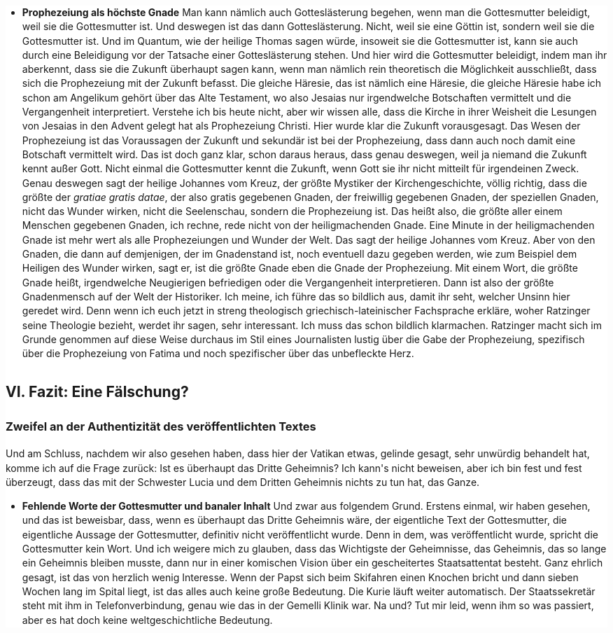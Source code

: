 *   **Prophezeiung als höchste Gnade**
    Man kann nämlich auch Gotteslästerung begehen, wenn man die Gottesmutter beleidigt, 
    weil sie die Gottesmutter ist. Und deswegen ist das dann Gotteslästerung. Nicht, 
    weil sie eine Göttin ist, sondern weil sie die Gottesmutter ist. Und im Quantum, 
    wie der heilige Thomas sagen würde, insoweit sie die Gottesmutter ist, kann sie 
    auch durch eine Beleidigung vor der Tatsache einer Gotteslästerung stehen. Und hier 
    wird die Gottesmutter beleidigt, indem man ihr aberkennt, dass sie die Zukunft 
    überhaupt sagen kann, wenn man nämlich rein theoretisch die Möglichkeit ausschließt, 
    dass sich die Prophezeiung mit der Zukunft befasst. Die gleiche Häresie, das ist 
    nämlich eine Häresie, die gleiche Häresie habe ich schon am Angelikum gehört über 
    das Alte Testament, wo also Jesaias nur irgendwelche Botschaften vermittelt und die 
    Vergangenheit interpretiert. Verstehe ich bis heute nicht, aber wir wissen alle, 
    dass die Kirche in ihrer Weisheit die Lesungen von Jesaias in den Advent gelegt 
    hat als Prophezeiung Christi. Hier wurde klar die Zukunft vorausgesagt. Das Wesen 
    der Prophezeiung ist das Voraussagen der Zukunft und sekundär ist bei der 
    Prophezeiung, dass dann auch noch damit eine Botschaft vermittelt wird. Das ist 
    doch ganz klar, schon daraus heraus, dass genau deswegen, weil ja niemand die 
    Zukunft kennt außer Gott. Nicht einmal die Gottesmutter kennt die Zukunft, wenn 
    Gott sie ihr nicht mitteilt für irgendeinen Zweck. Genau deswegen sagt der heilige 
    Johannes vom Kreuz, der größte Mystiker der Kirchengeschichte, völlig richtig, dass 
    die größte der *gratiae gratis datae*, der also gratis gegebenen Gnaden, der 
    freiwillig gegebenen Gnaden, der speziellen Gnaden, nicht das Wunder wirken, nicht 
    die Seelenschau, sondern die Prophezeiung ist. Das heißt also, die größte aller 
    einem Menschen gegebenen Gnaden, ich rechne, rede nicht von der heiligmachenden 
    Gnade. Eine Minute in der heiligmachenden Gnade ist mehr wert als alle Prophezeiungen 
    und Wunder der Welt. Das sagt der heilige Johannes vom Kreuz. Aber von den Gnaden, 
    die dann auf demjenigen, der im Gnadenstand ist, noch eventuell dazu gegeben werden, 
    wie zum Beispiel dem Heiligen des Wunder wirken, sagt er, ist die größte Gnade 
    eben die Gnade der Prophezeiung. Mit einem Wort, die größte Gnade heißt, 
    irgendwelche Neugierigen befriedigen oder die Vergangenheit interpretieren. Dann 
    ist also der größte Gnadenmensch auf der Welt der Historiker. Ich meine, ich führe 
    das so bildlich aus, damit ihr seht, welcher Unsinn hier geredet wird. Denn wenn 
    ich euch jetzt in streng theologisch griechisch-lateinischer Fachsprache erkläre, 
    woher Ratzinger seine Theologie bezieht, werdet ihr sagen, sehr interessant. Ich 
    muss das schon bildlich klarmachen. Ratzinger macht sich im Grunde genommen auf 
    diese Weise durchaus im Stil eines Journalisten lustig über die Gabe der 
    Prophezeiung, spezifisch über die Prophezeiung von Fatima und noch spezifischer 
    über das unbefleckte Herz.

## VI. Fazit: Eine Fälschung?

### Zweifel an der Authentizität des veröffentlichten Textes

Und am Schluss, nachdem wir also gesehen haben, dass hier der Vatikan etwas, gelinde 
gesagt, sehr unwürdig behandelt hat, komme ich auf die Frage zurück: Ist es überhaupt 
das Dritte Geheimnis? Ich kann's nicht beweisen, aber ich bin fest und fest überzeugt, 
dass das mit der Schwester Lucia und dem Dritten Geheimnis nichts zu tun hat, das Ganze.

*   **Fehlende Worte der Gottesmutter und banaler Inhalt**
    Und zwar aus folgendem Grund. Erstens einmal, wir haben gesehen, und das ist 
    beweisbar, dass, wenn es überhaupt das Dritte Geheimnis wäre, der eigentliche Text 
    der Gottesmutter, die eigentliche Aussage der Gottesmutter, definitiv nicht 
    veröffentlicht wurde. Denn in dem, was veröffentlicht wurde, spricht die 
    Gottesmutter kein Wort. Und ich weigere mich zu glauben, dass das Wichtigste der 
    Geheimnisse, das Geheimnis, das so lange ein Geheimnis bleiben musste, dann nur in 
    einer komischen Vision über ein gescheitertes Staatsattentat besteht. Ganz ehrlich 
    gesagt, ist das von herzlich wenig Interesse. Wenn der Papst sich beim Skifahren 
    einen Knochen bricht und dann sieben Wochen lang im Spital liegt, ist das alles 
    auch keine große Bedeutung. Die Kurie läuft weiter automatisch. Der Staatssekretär 
    steht mit ihm in Telefonverbindung, genau wie das in der Gemelli Klinik war. Na und? 
    Tut mir leid, wenn ihm so was passiert, aber es hat doch keine weltgeschichtliche 
    Bedeutung.
